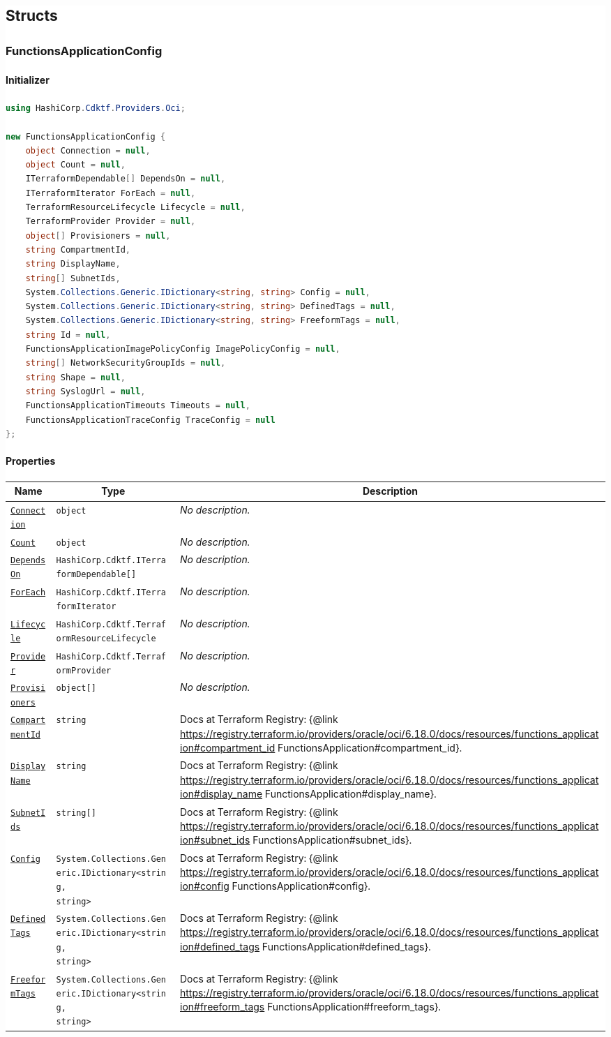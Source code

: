 
## Structs <a name="Structs" id="Structs"></a>

### FunctionsApplicationConfig <a name="FunctionsApplicationConfig" id="rhizo-co-terraform-provider-oci.functionsApplication.FunctionsApplicationConfig"></a>

#### Initializer <a name="Initializer" id="rhizo-co-terraform-provider-oci.functionsApplication.FunctionsApplicationConfig.Initializer"></a>

```csharp
using HashiCorp.Cdktf.Providers.Oci;

new FunctionsApplicationConfig {
    object Connection = null,
    object Count = null,
    ITerraformDependable[] DependsOn = null,
    ITerraformIterator ForEach = null,
    TerraformResourceLifecycle Lifecycle = null,
    TerraformProvider Provider = null,
    object[] Provisioners = null,
    string CompartmentId,
    string DisplayName,
    string[] SubnetIds,
    System.Collections.Generic.IDictionary<string, string> Config = null,
    System.Collections.Generic.IDictionary<string, string> DefinedTags = null,
    System.Collections.Generic.IDictionary<string, string> FreeformTags = null,
    string Id = null,
    FunctionsApplicationImagePolicyConfig ImagePolicyConfig = null,
    string[] NetworkSecurityGroupIds = null,
    string Shape = null,
    string SyslogUrl = null,
    FunctionsApplicationTimeouts Timeouts = null,
    FunctionsApplicationTraceConfig TraceConfig = null
};
```

#### Properties <a name="Properties" id="Properties"></a>

| **Name** | **Type** | **Description** |
| --- | --- | --- |
| <code><a href="#rhizo-co-terraform-provider-oci.functionsApplication.FunctionsApplicationConfig.property.connection">Connection</a></code> | <code>object</code> | *No description.* |
| <code><a href="#rhizo-co-terraform-provider-oci.functionsApplication.FunctionsApplicationConfig.property.count">Count</a></code> | <code>object</code> | *No description.* |
| <code><a href="#rhizo-co-terraform-provider-oci.functionsApplication.FunctionsApplicationConfig.property.dependsOn">DependsOn</a></code> | <code>HashiCorp.Cdktf.ITerraformDependable[]</code> | *No description.* |
| <code><a href="#rhizo-co-terraform-provider-oci.functionsApplication.FunctionsApplicationConfig.property.forEach">ForEach</a></code> | <code>HashiCorp.Cdktf.ITerraformIterator</code> | *No description.* |
| <code><a href="#rhizo-co-terraform-provider-oci.functionsApplication.FunctionsApplicationConfig.property.lifecycle">Lifecycle</a></code> | <code>HashiCorp.Cdktf.TerraformResourceLifecycle</code> | *No description.* |
| <code><a href="#rhizo-co-terraform-provider-oci.functionsApplication.FunctionsApplicationConfig.property.provider">Provider</a></code> | <code>HashiCorp.Cdktf.TerraformProvider</code> | *No description.* |
| <code><a href="#rhizo-co-terraform-provider-oci.functionsApplication.FunctionsApplicationConfig.property.provisioners">Provisioners</a></code> | <code>object[]</code> | *No description.* |
| <code><a href="#rhizo-co-terraform-provider-oci.functionsApplication.FunctionsApplicationConfig.property.compartmentId">CompartmentId</a></code> | <code>string</code> | Docs at Terraform Registry: {@link https://registry.terraform.io/providers/oracle/oci/6.18.0/docs/resources/functions_application#compartment_id FunctionsApplication#compartment_id}. |
| <code><a href="#rhizo-co-terraform-provider-oci.functionsApplication.FunctionsApplicationConfig.property.displayName">DisplayName</a></code> | <code>string</code> | Docs at Terraform Registry: {@link https://registry.terraform.io/providers/oracle/oci/6.18.0/docs/resources/functions_application#display_name FunctionsApplication#display_name}. |
| <code><a href="#rhizo-co-terraform-provider-oci.functionsApplication.FunctionsApplicationConfig.property.subnetIds">SubnetIds</a></code> | <code>string[]</code> | Docs at Terraform Registry: {@link https://registry.terraform.io/providers/oracle/oci/6.18.0/docs/resources/functions_application#subnet_ids FunctionsApplication#subnet_ids}. |
| <code><a href="#rhizo-co-terraform-provider-oci.functionsApplication.FunctionsApplicationConfig.property.config">Config</a></code> | <code>System.Collections.Generic.IDictionary<string, string></code> | Docs at Terraform Registry: {@link https://registry.terraform.io/providers/oracle/oci/6.18.0/docs/resources/functions_application#config FunctionsApplication#config}. |
| <code><a href="#rhizo-co-terraform-provider-oci.functionsApplication.FunctionsApplicationConfig.property.definedTags">DefinedTags</a></code> | <code>System.Collections.Generic.IDictionary<string, string></code> | Docs at Terraform Registry: {@link https://registry.terraform.io/providers/oracle/oci/6.18.0/docs/resources/functions_application#defined_tags FunctionsApplication#defined_tags}. |
| <code><a href="#rhizo-co-terraform-provider-oci.functionsApplication.FunctionsApplicationConfig.property.freeformTags">FreeformTags</a></code> | <code>System.Collections.Generic.IDictionary<string, string></code> | Docs at Terraform Registry: {@link https://registry.terraform.io/providers/oracle/oci/6.18.0/docs/resources/functions_application#freeform_tags FunctionsApplication#freeform_tags}. |